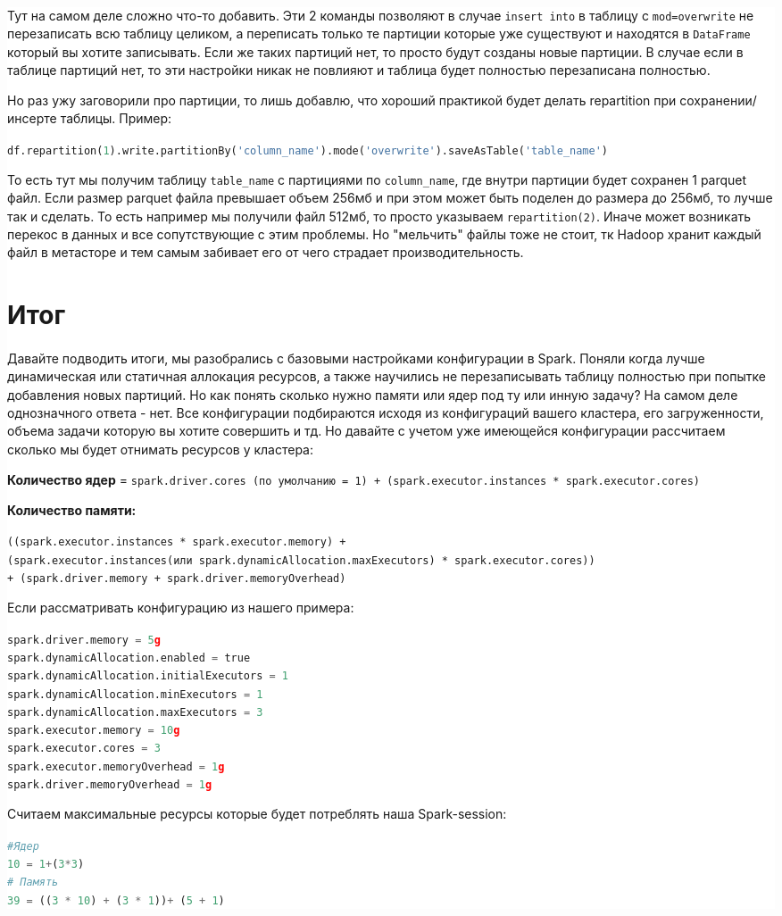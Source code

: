 Тут на самом деле сложно что-то добавить. Эти 2 команды позволяют в случае `insert into` в таблицу с `mod=overwrite` не перезаписать всю таблицу целиком, а переписать только те партиции которые уже существуют и находятся в `DataFrame` который вы хотите записывать. Если же таких партиций нет, то просто будут созданы новые партиции. В случае если в таблице партиций нет, то эти настройки никак не повлияют и таблица будет полностью перезаписана полностью.

Но раз ужу заговорили про партиции, то лишь добавлю, что хороший практикой будет делать repartition при сохранении/инсерте таблицы.
Пример:
```python
df.repartition(1).write.partitionBy('column_name').mode('overwrite').saveAsTable('table_name')
```

То есть тут мы получим таблицу `table_name` с партициями по `column_name`, где внутри партиции будет сохранен 1 parquet файл. Если размер parquet файла превышает объем 256мб и при этом может быть поделен до размера до 256мб, то лучше так и сделать. То есть например мы получили файл 512мб, то просто указываем `repartition(2)`. Иначе может возникать перекос в данных и все сопутствующие с этим проблемы. Но "мельчить" файлы тоже не стоит, тк Hadoop хранит каждый файл в метасторе и тем самым забивает его от чего страдает производительность.

# Итог

Давайте подводить итоги, мы разобрались с базовыми настройками конфигурации в Spark. Поняли когда лучше динамическая или статичная аллокация ресурсов, а также научились не перезаписывать таблицу полностью при попытке добавления новых партиций. Но как понять сколько нужно памяти или ядер под ту или инную задачу?
На самом деле однозначного ответа - нет. Все конфигурации подбираются исходя из конфигураций вашего кластера, его загруженности, объема задачи которую вы хотите совершить и тд.
Но давайте с учетом уже имеющейся конфигурации рассчитаем сколько мы будет отнимать ресурсов у кластера:

**Количество ядер** = `spark.driver.cores (по умолчанию = 1) + (spark.executor.instances * spark.executor.cores)`

**Количество памяти:**
```
((spark.executor.instances * spark.executor.memory) +
(spark.executor.instances(или spark.dynamicAllocation.maxExecutors) * spark.executor.cores))
+ (spark.driver.memory + spark.driver.memoryOverhead)
```

Если рассматривать конфигурацию из нашего примера:
```python
spark.driver.memory = 5g
spark.dynamicAllocation.enabled = true
spark.dynamicAllocation.initialExecutors = 1
spark.dynamicAllocation.minExecutors = 1
spark.dynamicAllocation.maxExecutors = 3
spark.executor.memory = 10g
spark.executor.cores = 3
spark.executor.memoryOverhead = 1g
spark.driver.memoryOverhead = 1g
```

Считаем максимальные ресурсы которые будет потреблять наша Spark-session:

```python
#Ядер
10 = 1+(3*3)
# Память
39 = ((3 * 10) + (3 * 1))+ (5 + 1)
```
